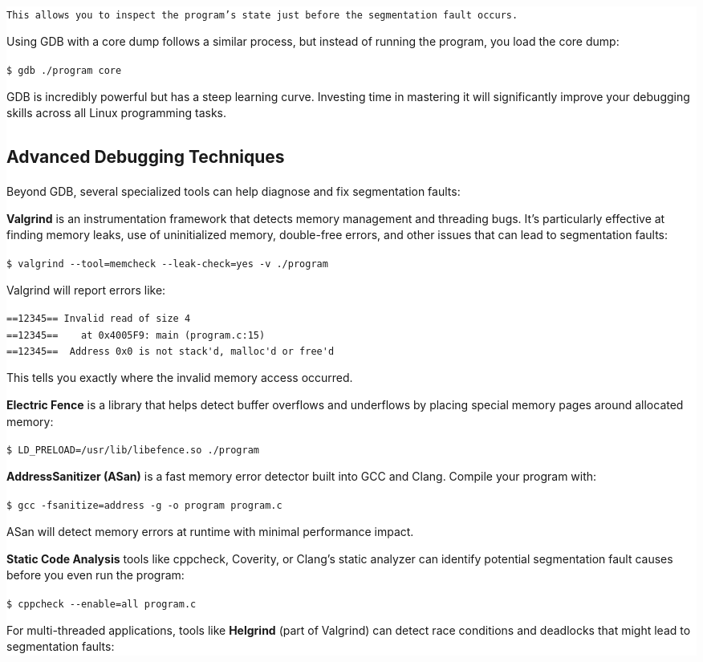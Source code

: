     This allows you to inspect the program’s state just before the segmentation fault occurs.
    

Using GDB with a core dump follows a similar process, but instead of running the program, you load the core dump:

```
$ gdb ./program core
```

GDB is incredibly powerful but has a steep learning curve. Investing time in mastering it will significantly improve your debugging skills across all Linux programming tasks.

## Advanced Debugging Techniques

Beyond GDB, several specialized tools can help diagnose and fix segmentation faults:

**Valgrind** is an instrumentation framework that detects memory management and threading bugs. It’s particularly effective at finding memory leaks, use of uninitialized memory, double-free errors, and other issues that can lead to segmentation faults:

```
$ valgrind --tool=memcheck --leak-check=yes -v ./program
```

Valgrind will report errors like:

```
==12345== Invalid read of size 4
==12345==    at 0x4005F9: main (program.c:15)
==12345==  Address 0x0 is not stack'd, malloc'd or free'd
```

This tells you exactly where the invalid memory access occurred.

**Electric Fence** is a library that helps detect buffer overflows and underflows by placing special memory pages around allocated memory:

```
$ LD_PRELOAD=/usr/lib/libefence.so ./program
```

**AddressSanitizer (ASan)** is a fast memory error detector built into GCC and Clang. Compile your program with:

```
$ gcc -fsanitize=address -g -o program program.c
```

ASan will detect memory errors at runtime with minimal performance impact.

**Static Code Analysis** tools like cppcheck, Coverity, or Clang’s static analyzer can identify potential segmentation fault causes before you even run the program:

```
$ cppcheck --enable=all program.c
```

For multi-threaded applications, tools like **Helgrind** (part of Valgrind) can detect race conditions and deadlocks that might lead to segmentation faults:
